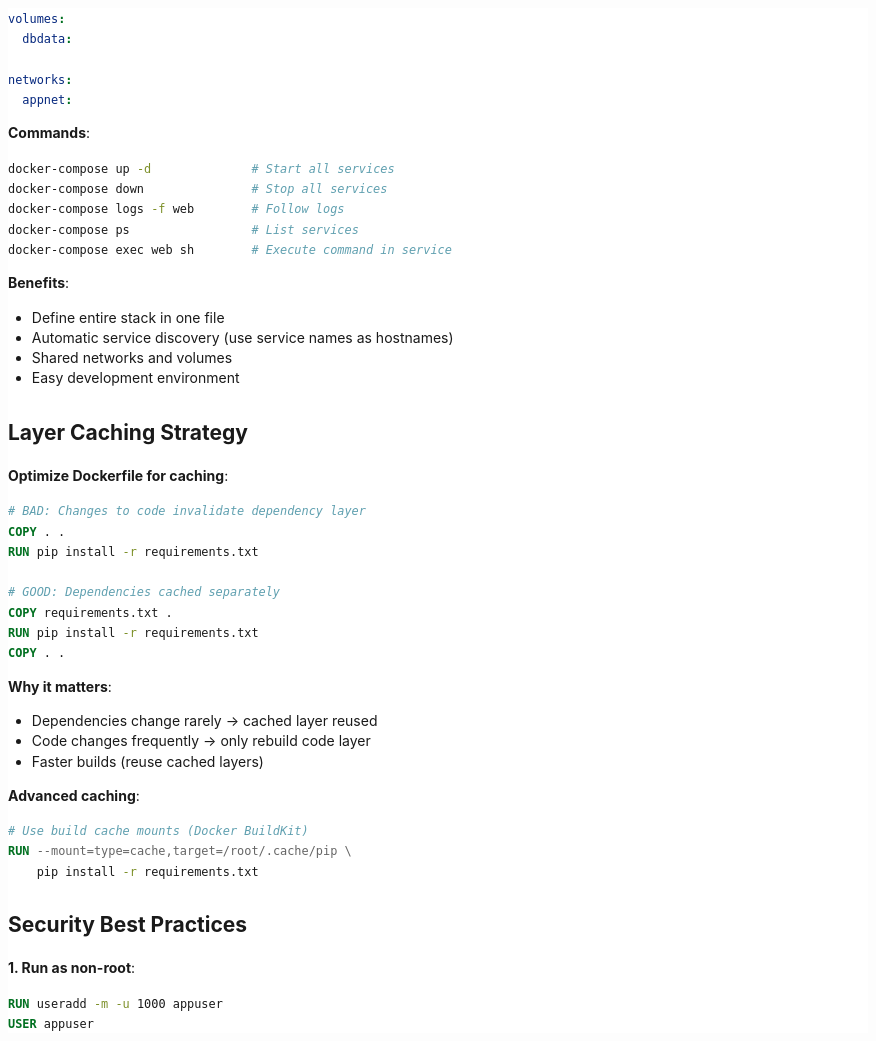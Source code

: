 ```yaml
volumes:
  dbdata:

networks:
  appnet:
```

**Commands**:
```bash
docker-compose up -d              # Start all services
docker-compose down               # Stop all services
docker-compose logs -f web        # Follow logs
docker-compose ps                 # List services
docker-compose exec web sh        # Execute command in service
```

**Benefits**:
- Define entire stack in one file
- Automatic service discovery (use service names as hostnames)
- Shared networks and volumes
- Easy development environment

## Layer Caching Strategy

**Optimize Dockerfile for caching**:

```dockerfile
# BAD: Changes to code invalidate dependency layer
COPY . .
RUN pip install -r requirements.txt

# GOOD: Dependencies cached separately
COPY requirements.txt .
RUN pip install -r requirements.txt
COPY . .
```

**Why it matters**:
- Dependencies change rarely → cached layer reused
- Code changes frequently → only rebuild code layer
- Faster builds (reuse cached layers)

**Advanced caching**:
```dockerfile
# Use build cache mounts (Docker BuildKit)
RUN --mount=type=cache,target=/root/.cache/pip \
    pip install -r requirements.txt
```

## Security Best Practices

**1. Run as non-root**:
```dockerfile
RUN useradd -m -u 1000 appuser
USER appuser
```

